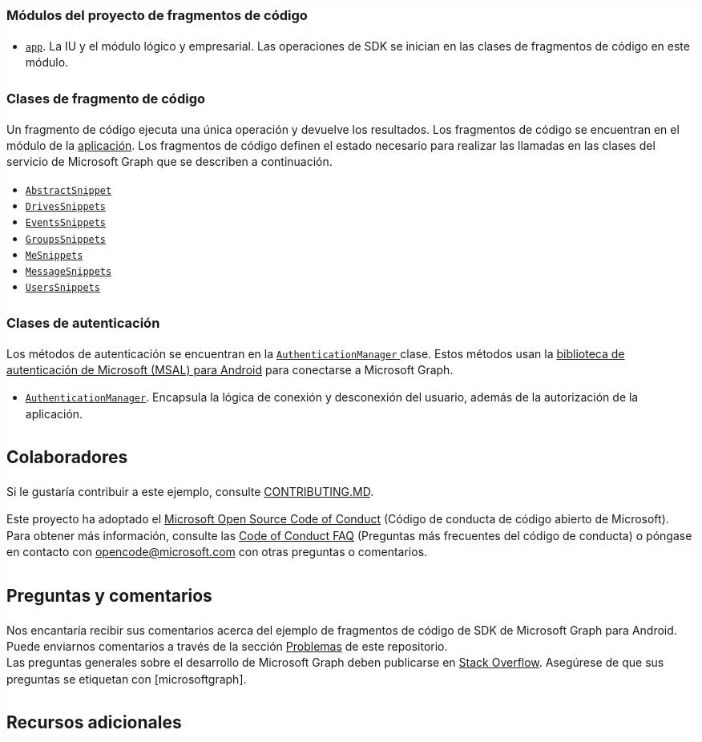 ### <a name="modules-in-the-snippets-project"></a>Módulos del proyecto de fragmentos de código
* [`app`](/app). La IU y el módulo lógico y empresarial. Las operaciones de SDK se inician en las clases de fragmentos de código en este módulo.

### <a name="snippet-classes"></a>Clases de fragmento de código
Un fragmento de código ejecuta una única operación y devuelve los resultados. Los fragmentos de código se encuentran en el módulo de la [aplicación](/app). Los fragmentos de código definen el estado necesario para realizar las llamadas en las clases del servicio de Microsoft Graph que se describen a continuación.
* [`AbstractSnippet`](/app/src/main/java/com/microsoft/graph/snippets/snippet/AbstractSnippet.java)
* [`DrivesSnippets`](/app/src/main/java/com/microsoft/graph/snippets/snippet/DrivesSnippets.java)
* [`EventsSnippets`](/app/src/main/java/com/microsoft/graph/snippets/snippet/EventsSnippets.java)
* [`GroupsSnippets`](/app/src/main/java/com/microsoft/graph/snippets/snippet/GroupsSnippets.java)
* [`MeSnippets`](/app/src/main/java/com/microsoft/graph/snippets/snippet/MeSnippets.java)
* [`MessageSnippets`](/app/src/main/java/com/microsoft/graph/snippets/snippet/MessageSnippets.java)
* [`UsersSnippets`](/app/src/main/java/com/microsoft/graph/snippets/snippet/UsersSnippets.java)

### <a name="authentication-classes"></a>Clases de autenticación
Los métodos de autenticación se encuentran en la [ `AuthenticationManager` ](/app/src/main/java/com/microsoft/graph/snippets/AuthenticationManager.java) clase. Estos métodos usan la [biblioteca de autenticación de Microsoft (MSAL) para Android](https://github.com/AzureAD/microsoft-authentication-library-for-android) para conectarse a Microsoft Graph. 

* [`AuthenticationManager`](/app/src/main/java/com/microsoft/graph/snippets/AuthenticationManager.java). Encapsula la lógica de conexión y desconexión del usuario, además de la autorización de la aplicación.
 
<a name="contributing"></a>
## <a name="contributing"></a>Colaboradores ##

Si le gustaría contribuir a este ejemplo, consulte [CONTRIBUTING.MD](/CONTRIBUTING.md).

Este proyecto ha adoptado el [Microsoft Open Source Code of Conduct](https://opensource.microsoft.com/codeofconduct/) (Código de conducta de código abierto de Microsoft). Para obtener más información, consulte las [Code of Conduct FAQ](https://opensource.microsoft.com/codeofconduct/faq/) (Preguntas más frecuentes del código de conducta) o póngase en contacto con [opencode@microsoft.com](mailto:opencode@microsoft.com) con otras preguntas o comentarios.

## <a name="questions-and-comments"></a>Preguntas y comentarios
Nos encantaría recibir sus comentarios acerca del ejemplo de fragmentos de código de SDK de Microsoft Graph para Android. Puede enviarnos comentarios a través de la sección [Problemas](../../issues) de este repositorio. <br/>Las preguntas generales sobre el desarrollo de Microsoft Graph deben publicarse en [Stack Overflow](http://stackoverflow.com/questions/tagged/microsoftgraph). Asegúrese de que sus preguntas se etiquetan con [microsoftgraph].

## <a name="additional-resources"></a>Recursos adicionales
